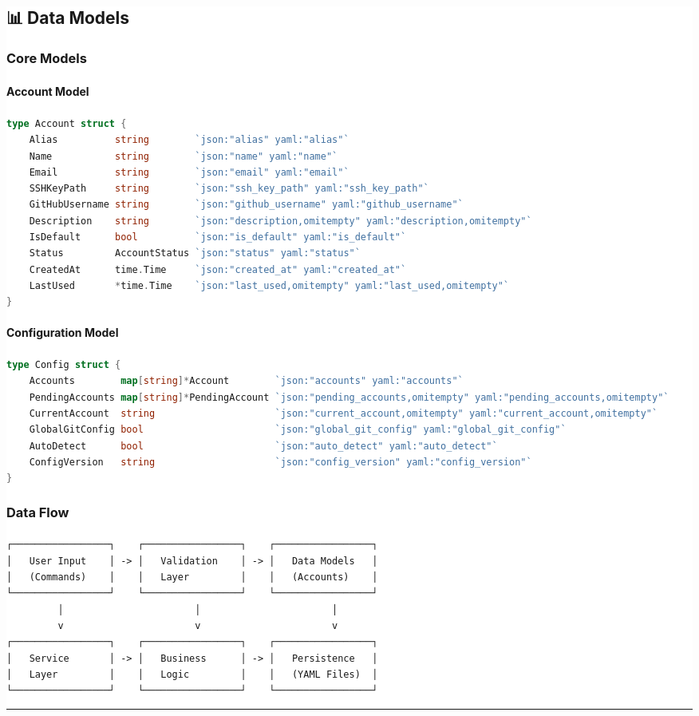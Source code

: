 
## 📊 **Data Models**

### **Core Models**

#### **Account Model**
```go
type Account struct {
    Alias          string        `json:"alias" yaml:"alias"`
    Name           string        `json:"name" yaml:"name"`
    Email          string        `json:"email" yaml:"email"`
    SSHKeyPath     string        `json:"ssh_key_path" yaml:"ssh_key_path"`
    GitHubUsername string        `json:"github_username" yaml:"github_username"`
    Description    string        `json:"description,omitempty" yaml:"description,omitempty"`
    IsDefault      bool          `json:"is_default" yaml:"is_default"`
    Status         AccountStatus `json:"status" yaml:"status"`
    CreatedAt      time.Time     `json:"created_at" yaml:"created_at"`
    LastUsed       *time.Time    `json:"last_used,omitempty" yaml:"last_used,omitempty"`
}
```

#### **Configuration Model**
```go
type Config struct {
    Accounts        map[string]*Account        `json:"accounts" yaml:"accounts"`
    PendingAccounts map[string]*PendingAccount `json:"pending_accounts,omitempty" yaml:"pending_accounts,omitempty"`
    CurrentAccount  string                     `json:"current_account,omitempty" yaml:"current_account,omitempty"`
    GlobalGitConfig bool                       `json:"global_git_config" yaml:"global_git_config"`
    AutoDetect      bool                       `json:"auto_detect" yaml:"auto_detect"`
    ConfigVersion   string                     `json:"config_version" yaml:"config_version"`
}
```

### **Data Flow**

```
┌─────────────────┐    ┌─────────────────┐    ┌─────────────────┐
│   User Input    │ -> │   Validation    │ -> │   Data Models   │
│   (Commands)    │    │   Layer         │    │   (Accounts)    │
└─────────────────┘    └─────────────────┘    └─────────────────┘
         │                       │                       │
         v                       v                       v
┌─────────────────┐    ┌─────────────────┐    ┌─────────────────┐
│   Service       │ -> │   Business      │ -> │   Persistence   │
│   Layer         │    │   Logic         │    │   (YAML Files)  │
└─────────────────┘    └─────────────────┘    └─────────────────┘
```

---
